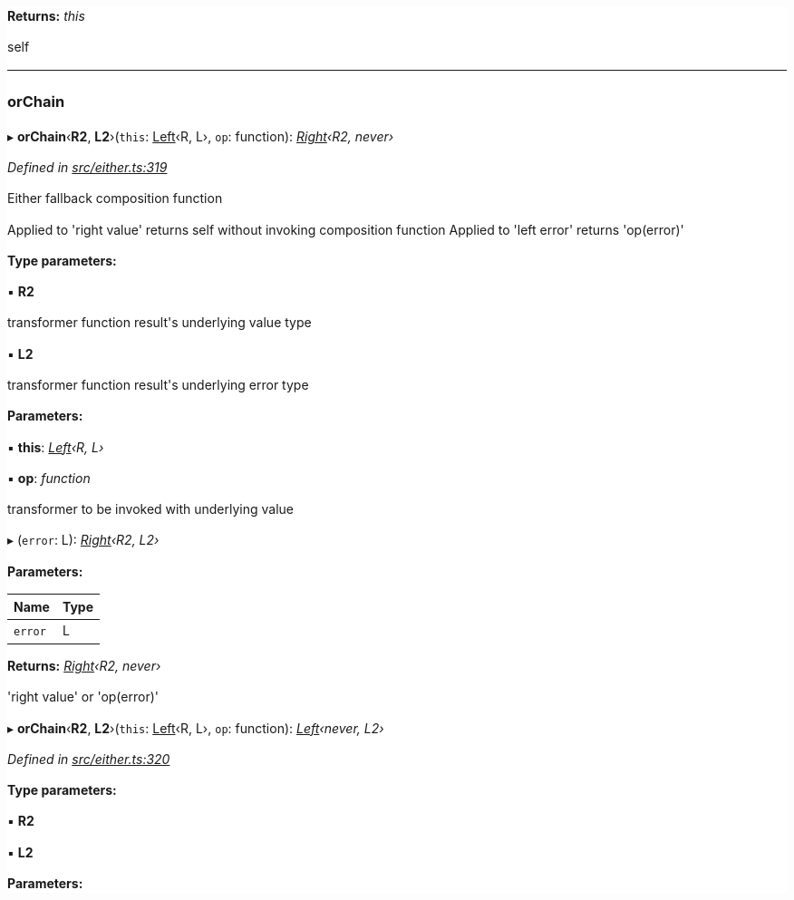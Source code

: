 **Returns:** *this*

self

___

###  orChain

▸ **orChain**‹**R2**, **L2**›(`this`: [Left](_src_either_.left.md)‹R, L›, `op`: function): *[Right](_src_either_.right.md)‹R2, never›*

*Defined in [src/either.ts:319](https://github.com/lammonaaf/t-tasks/blob/043d95e/src/either.ts#L319)*

Either fallback composition function

Applied to 'right value' returns self without invoking composition function
Applied to 'left error' returns 'op(error)'

**Type parameters:**

▪ **R2**

transformer function result's underlying value type

▪ **L2**

transformer function result's underlying error type

**Parameters:**

▪ **this**: *[Left](_src_either_.left.md)‹R, L›*

▪ **op**: *function*

transformer to be invoked with underlying value

▸ (`error`: L): *[Right](_src_either_.right.md)‹R2, L2›*

**Parameters:**

Name | Type |
------ | ------ |
`error` | L |

**Returns:** *[Right](_src_either_.right.md)‹R2, never›*

'right value' or 'op(error)'

▸ **orChain**‹**R2**, **L2**›(`this`: [Left](_src_either_.left.md)‹R, L›, `op`: function): *[Left](_src_either_.left.md)‹never, L2›*

*Defined in [src/either.ts:320](https://github.com/lammonaaf/t-tasks/blob/043d95e/src/either.ts#L320)*

**Type parameters:**

▪ **R2**

▪ **L2**

**Parameters:**
